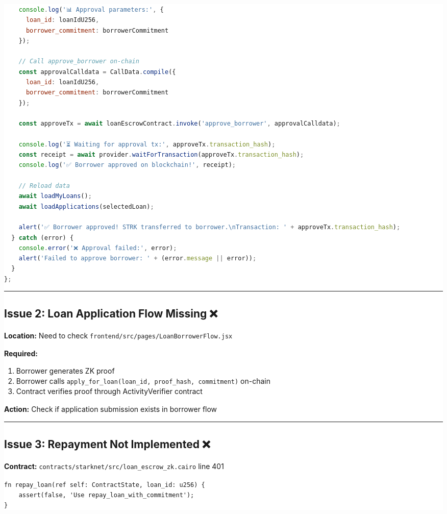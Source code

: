 ```javascript
    console.log('📊 Approval parameters:', {
      loan_id: loanIdU256,
      borrower_commitment: borrowerCommitment
    });

    // Call approve_borrower on-chain
    const approvalCalldata = CallData.compile({
      loan_id: loanIdU256,
      borrower_commitment: borrowerCommitment
    });

    const approveTx = await loanEscrowContract.invoke('approve_borrower', approvalCalldata);
    
    console.log('⏳ Waiting for approval tx:', approveTx.transaction_hash);
    const receipt = await provider.waitForTransaction(approveTx.transaction_hash);
    console.log('✅ Borrower approved on blockchain!', receipt);

    // Reload data
    await loadMyLoans();
    await loadApplications(selectedLoan);

    alert('✅ Borrower approved! STRK transferred to borrower.\nTransaction: ' + approveTx.transaction_hash);
  } catch (error) {
    console.error('❌ Approval failed:', error);
    alert('Failed to approve borrower: ' + (error.message || error));
  }
};
```

---

## Issue 2: Loan Application Flow Missing ❌

**Location:** Need to check `frontend/src/pages/LoanBorrowerFlow.jsx`

**Required:**
1. Borrower generates ZK proof
2. Borrower calls `apply_for_loan(loan_id, proof_hash, commitment)` on-chain
3. Contract verifies proof through ActivityVerifier contract

**Action:** Check if application submission exists in borrower flow

---

## Issue 3: Repayment Not Implemented ❌

**Contract:** `contracts/starknet/src/loan_escrow_zk.cairo` line 401
```cairo
fn repay_loan(ref self: ContractState, loan_id: u256) {
    assert(false, 'Use repay_loan_with_commitment');
}
```
